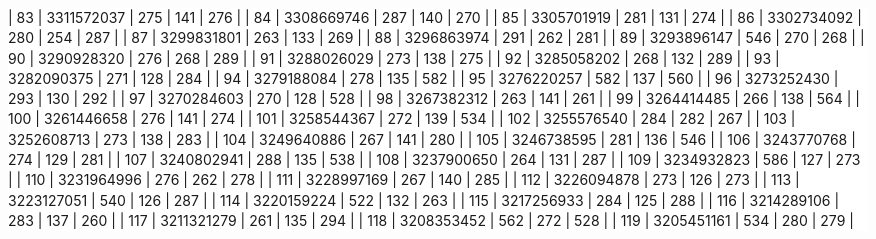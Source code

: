 | 83     | 3311572037  | 275         | 141      | 276         |
| 84     | 3308669746  | 287         | 140      | 270         |
| 85     | 3305701919  | 281         | 131      | 274         |
| 86     | 3302734092  | 280         | 254      | 287         |
| 87     | 3299831801  | 263         | 133      | 269         |
| 88     | 3296863974  | 291         | 262      | 281         |
| 89     | 3293896147  | 546         | 270      | 268         |
| 90     | 3290928320  | 276         | 268      | 289         |
| 91     | 3288026029  | 273         | 138      | 275         |
| 92     | 3285058202  | 268         | 132      | 289         |
| 93     | 3282090375  | 271         | 128      | 284         |
| 94     | 3279188084  | 278         | 135      | 582         |
| 95     | 3276220257  | 582         | 137      | 560         |
| 96     | 3273252430  | 293         | 130      | 292         |
| 97     | 3270284603  | 270         | 128      | 528         |
| 98     | 3267382312  | 263         | 141      | 261         |
| 99     | 3264414485  | 266         | 138      | 564         |
| 100    | 3261446658  | 276         | 141      | 274         |
| 101    | 3258544367  | 272         | 139      | 534         |
| 102    | 3255576540  | 284         | 282      | 267         |
| 103    | 3252608713  | 273         | 138      | 283         |
| 104    | 3249640886  | 267         | 141      | 280         |
| 105    | 3246738595  | 281         | 136      | 546         |
| 106    | 3243770768  | 274         | 129      | 281         |
| 107    | 3240802941  | 288         | 135      | 538         |
| 108    | 3237900650  | 264         | 131      | 287         |
| 109    | 3234932823  | 586         | 127      | 273         |
| 110    | 3231964996  | 276         | 262      | 278         |
| 111    | 3228997169  | 267         | 140      | 285         |
| 112    | 3226094878  | 273         | 126      | 273         |
| 113    | 3223127051  | 540         | 126      | 287         |
| 114    | 3220159224  | 522         | 132      | 263         |
| 115    | 3217256933  | 284         | 125      | 288         |
| 116    | 3214289106  | 283         | 137      | 260         |
| 117    | 3211321279  | 261         | 135      | 294         |
| 118    | 3208353452  | 562         | 272      | 528         |
| 119    | 3205451161  | 534         | 280      | 279         |